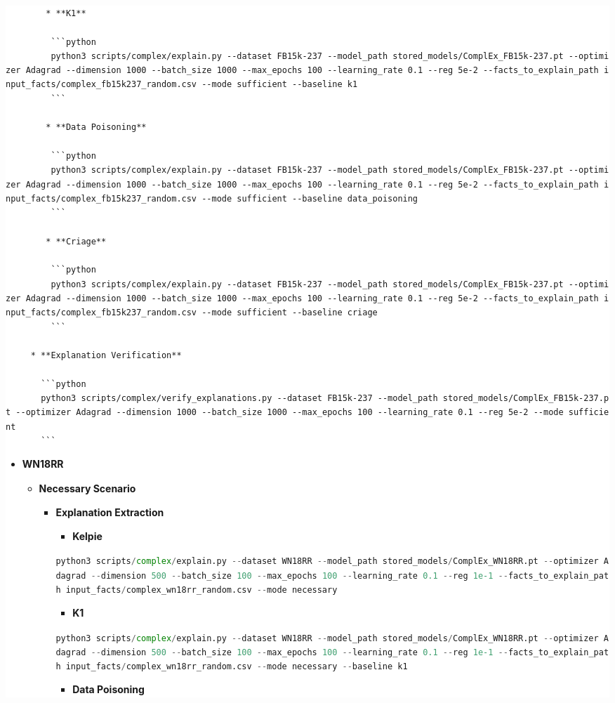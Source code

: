             * **K1**
            
             ```python
             python3 scripts/complex/explain.py --dataset FB15k-237 --model_path stored_models/ComplEx_FB15k-237.pt --optimizer Adagrad --dimension 1000 --batch_size 1000 --max_epochs 100 --learning_rate 0.1 --reg 5e-2 --facts_to_explain_path input_facts/complex_fb15k237_random.csv --mode sufficient --baseline k1
             ```

            * **Data Poisoning**
            
             ```python
             python3 scripts/complex/explain.py --dataset FB15k-237 --model_path stored_models/ComplEx_FB15k-237.pt --optimizer Adagrad --dimension 1000 --batch_size 1000 --max_epochs 100 --learning_rate 0.1 --reg 5e-2 --facts_to_explain_path input_facts/complex_fb15k237_random.csv --mode sufficient --baseline data_poisoning
             ```

            * **Criage**
            
             ```python
             python3 scripts/complex/explain.py --dataset FB15k-237 --model_path stored_models/ComplEx_FB15k-237.pt --optimizer Adagrad --dimension 1000 --batch_size 1000 --max_epochs 100 --learning_rate 0.1 --reg 5e-2 --facts_to_explain_path input_facts/complex_fb15k237_random.csv --mode sufficient --baseline criage
             ```
             
         * **Explanation Verification**
         
           ```python
           python3 scripts/complex/verify_explanations.py --dataset FB15k-237 --model_path stored_models/ComplEx_FB15k-237.pt --optimizer Adagrad --dimension 1000 --batch_size 1000 --max_epochs 100 --learning_rate 0.1 --reg 5e-2 --mode sufficient
           ```

  * **WN18RR**
  
      * **Necessary Scenario**
         * **Explanation Extraction**

            * **Kelpie**
            
             ```python
             python3 scripts/complex/explain.py --dataset WN18RR --model_path stored_models/ComplEx_WN18RR.pt --optimizer Adagrad --dimension 500 --batch_size 100 --max_epochs 100 --learning_rate 0.1 --reg 1e-1 --facts_to_explain_path input_facts/complex_wn18rr_random.csv --mode necessary
             ```

            * **K1**
            
             ```python
             python3 scripts/complex/explain.py --dataset WN18RR --model_path stored_models/ComplEx_WN18RR.pt --optimizer Adagrad --dimension 500 --batch_size 100 --max_epochs 100 --learning_rate 0.1 --reg 1e-1 --facts_to_explain_path input_facts/complex_wn18rr_random.csv --mode necessary --baseline k1
             ```

            * **Data Poisoning**
            